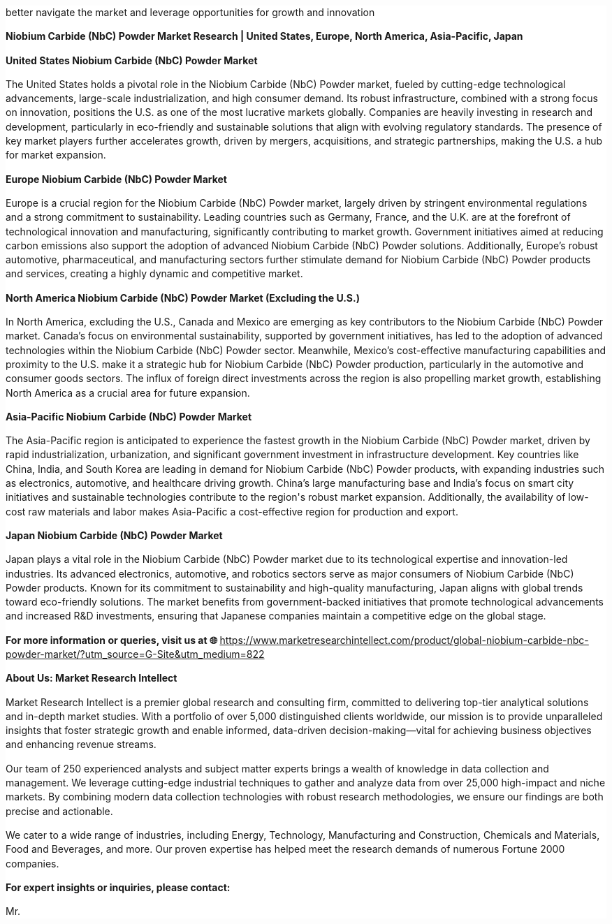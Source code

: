 better navigate the market and leverage opportunities for growth and innovation</span></p></div><div class="article-main__content" data-test-id="publishing-text-block"><p><strong>Niobium Carbide (NbC) Powder Market Research | United States, Europe, North America, Asia-Pacific, Japan</strong></p><p><strong>United States&nbsp;Niobium Carbide (NbC) Powder Market</strong></p><p>The United States holds a pivotal role in the Niobium Carbide (NbC) Powder market, fueled by cutting-edge technological advancements, large-scale industrialization, and high consumer demand. Its robust infrastructure, combined with a strong focus on innovation, positions the U.S. as one of the most lucrative markets globally. Companies are heavily investing in research and development, particularly in eco-friendly and sustainable solutions that align with evolving regulatory standards. The presence of key market players further accelerates growth, driven by mergers, acquisitions, and strategic partnerships, making the U.S. a hub for market expansion.</p><p><strong>Europe&nbsp;Niobium Carbide (NbC) Powder Market&nbsp;</strong></p><p>Europe is a crucial region for the Niobium Carbide (NbC) Powder market, largely driven by stringent environmental regulations and a strong commitment to sustainability. Leading countries such as Germany, France, and the U.K. are at the forefront of technological innovation and manufacturing, significantly contributing to market growth. Government initiatives aimed at reducing carbon emissions also support the adoption of advanced Niobium Carbide (NbC) Powder solutions. Additionally, Europe&rsquo;s robust automotive, pharmaceutical, and manufacturing sectors further stimulate demand for Niobium Carbide (NbC) Powder products and services, creating a highly dynamic and competitive market.</p><p><strong>North America Niobium Carbide (NbC) Powder Market (Excluding the U.S.)</strong></p><p>In North America, excluding the U.S., Canada and Mexico are emerging as key contributors to the Niobium Carbide (NbC) Powder market. Canada&rsquo;s focus on environmental sustainability, supported by government initiatives, has led to the adoption of advanced technologies within the Niobium Carbide (NbC) Powder sector. Meanwhile, Mexico&rsquo;s cost-effective manufacturing capabilities and proximity to the U.S. make it a strategic hub for Niobium Carbide (NbC) Powder production, particularly in the automotive and consumer goods sectors. The influx of foreign direct investments across the region is also propelling market growth, establishing North America as a crucial area for future expansion.</p><p><strong>Asia-Pacific&nbsp;Niobium Carbide (NbC) Powder Market&nbsp;</strong></p><p>The Asia-Pacific region is anticipated to experience the fastest growth in the Niobium Carbide (NbC) Powder market, driven by rapid industrialization, urbanization, and significant government investment in infrastructure development. Key countries like China, India, and South Korea are leading in demand for Niobium Carbide (NbC) Powder products, with expanding industries such as electronics, automotive, and healthcare driving growth. China&rsquo;s large manufacturing base and India&rsquo;s focus on smart city initiatives and sustainable technologies contribute to the region's robust market expansion. Additionally, the availability of low-cost raw materials and labor makes Asia-Pacific a cost-effective region for production and export.</p><p><strong>Japan&nbsp;Niobium Carbide (NbC) Powder Market&nbsp;</strong></p><p>Japan plays a vital role in the Niobium Carbide (NbC) Powder market due to its technological expertise and innovation-led industries. Its advanced electronics, automotive, and robotics sectors serve as major consumers of Niobium Carbide (NbC) Powder products. Known for its commitment to sustainability and high-quality manufacturing, Japan aligns with global trends toward eco-friendly solutions. The market benefits from government-backed initiatives that promote technological advancements and increased R&amp;D investments, ensuring that Japanese companies maintain a competitive edge on the global stage.</p></div><div class="article-main__content" data-test-id="publishing-text-block"><p><strong>For more information or queries, visit us at 🌐&nbsp;</strong><a href="https://www.marketresearchintellect.com/product/global-niobium-carbide-nbc-powder-market/?utm_source=G-Site&utm_medium=822">https://www.marketresearchintellect.com/product/global-niobium-carbide-nbc-powder-market/?utm_source=G-Site&utm_medium=822</a></p><p><strong>About Us: Market Research Intellect</strong></p></div><div class="article-main__content" data-test-id="publishing-text-block"><div class="article-main__content" data-test-id="publishing-text-block"><p>Market Research Intellect is a premier global research and consulting firm, committed to delivering top-tier analytical solutions and in-depth market studies. With a portfolio of over 5,000 distinguished clients worldwide, our mission is to provide unparalleled insights that foster strategic growth and enable informed, data-driven decision-making&mdash;vital for achieving business objectives and enhancing revenue streams.</p><p>Our team of 250 experienced analysts and subject matter experts brings a wealth of knowledge in data collection and management. We leverage cutting-edge industrial techniques to gather and analyze data from over 25,000 high-impact and niche markets. By combining modern data collection technologies with robust research methodologies, we ensure our findings are both precise and actionable.</p><p>We cater to a wide range of industries, including Energy, Technology, Manufacturing and Construction, Chemicals and Materials, Food and Beverages, and more. Our proven expertise has helped meet the research demands of numerous Fortune 2000 companies.</p><p><strong>For expert insights or inquiries, please contact:</strong></p><p>Mr.